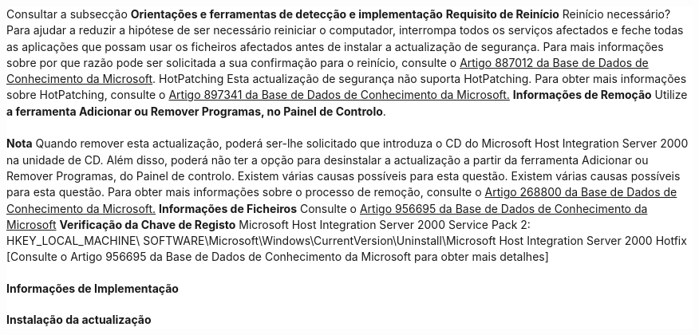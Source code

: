 <td style="border:1px solid black;">Consultar a subsecção <strong>Orientações e ferramentas de detecção e implementação</strong></td>
</tr>
<tr class="even">
<td style="border:1px solid black;"><strong>Requisito de Reinício</strong></td>
<td style="border:1px solid black;"></td>
</tr>
<tr class="odd">
<td style="border:1px solid black;">Reinício necessário?</td>
<td style="border:1px solid black;">Para ajudar a reduzir a hipótese de ser necessário reiniciar o computador, interrompa todos os serviços afectados e feche todas as aplicações que possam usar os ficheiros afectados antes de instalar a actualização de segurança. Para mais informações sobre por que razão pode ser solicitada a sua confirmação para o reinício, consulte o <a href="http://support.microsoft.com/kb/887012">Artigo 887012 da Base de Dados de Conhecimento da Microsoft</a>.</td>
</tr>
<tr class="even">
<td style="border:1px solid black;">HotPatching</td>
<td style="border:1px solid black;">Esta actualização de segurança não suporta HotPatching. Para obter mais informações sobre HotPatching, consulte o <a href="http://support.microsoft.com/kb/897341">Artigo 897341 da Base de Dados de Conhecimento da Microsoft.</a></td>
</tr>
<tr class="odd">
<td style="border:1px solid black;"><strong>Informações de Remoção</strong></td>
<td style="border:1px solid black;">Utilize <strong>a ferramenta Adicionar ou Remover Programas, no Painel de Controlo</strong>.<br />
<br />
<strong>Nota</strong> Quando remover esta actualização, poderá ser-lhe solicitado que introduza o CD do Microsoft Host Integration Server 2000 na unidade de CD. Além disso, poderá não ter a opção para desinstalar a actualização a partir da ferramenta Adicionar ou Remover Programas, do Painel de controlo. Existem várias causas possíveis para esta questão. Existem várias causas possíveis para esta questão. Para obter mais informações sobre o processo de remoção, consulte o <a href="http://support.microsoft.com/kb/268800/">Artigo 268800 da Base de Dados de Conhecimento da Microsoft.</a></td>
</tr>
<tr class="even">
<td style="border:1px solid black;"><strong>Informações de Ficheiros</strong></td>
<td style="border:1px solid black;">Consulte o <a href="http://support.microsoft.com/kb/956695">Artigo 956695 da Base de Dados de Conhecimento da Microsoft</a></td>
</tr>
<tr class="odd">
<td style="border:1px solid black;"><strong>Verificação da Chave de Registo</strong></td>
<td style="border:1px solid black;">Microsoft Host Integration Server 2000 Service Pack 2:<br />
HKEY_LOCAL_MACHINE\ SOFTWARE\Microsoft\Windows\CurrentVersion\Uninstall\Microsoft Host Integration Server 2000 Hotfix [Consulte o Artigo 956695 da Base de Dados de Conhecimento da Microsoft para obter mais detalhes]</td>
</tr>
</tbody>
</table>
 

#### Informações de Implementação

**Instalação da actualização**
